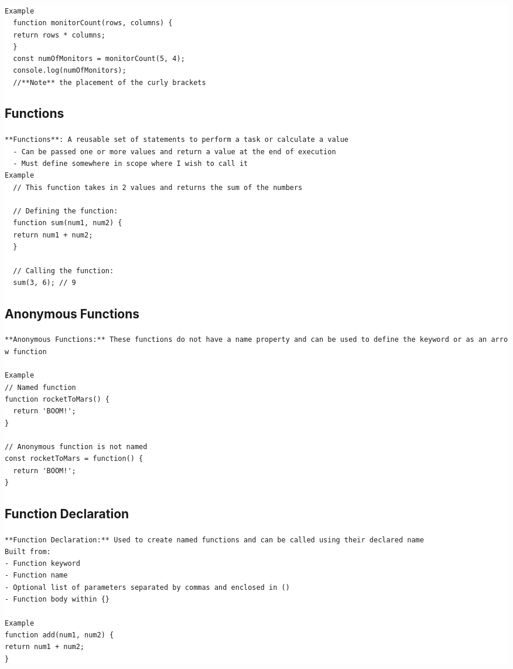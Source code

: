     Example
      function monitorCount(rows, columns) {
      return rows * columns;
      }
      const numOfMonitors = monitorCount(5, 4);
      console.log(numOfMonitors);
      //**Note** the placement of the curly brackets

  ## Functions
    **Functions**: A reusable set of statements to perform a task or calculate a value
      - Can be passed one or more values and return a value at the end of execution
      - Must define somewhere in scope where I wish to call it
    Example
      // This function takes in 2 values and returns the sum of the numbers

      // Defining the function:
      function sum(num1, num2) {
      return num1 + num2;
      }
 
      // Calling the function:
      sum(3, 6); // 9

  ## Anonymous Functions
    **Anonymous Functions:** These functions do not have a name property and can be used to define the keyword or as an arrow function

    Example
    // Named function
    function rocketToMars() {
      return 'BOOM!';
    }
    
    // Anonymous function is not named
    const rocketToMars = function() {
      return 'BOOM!';
    }

  ## Function Declaration
    **Function Declaration:** Used to create named functions and can be called using their declared name
    Built from:
    - Function keyword
    - Function name
    - Optional list of parameters separated by commas and enclosed in ()
    - Function body within {}

    Example
    function add(num1, num2) {
    return num1 + num2;
    }

